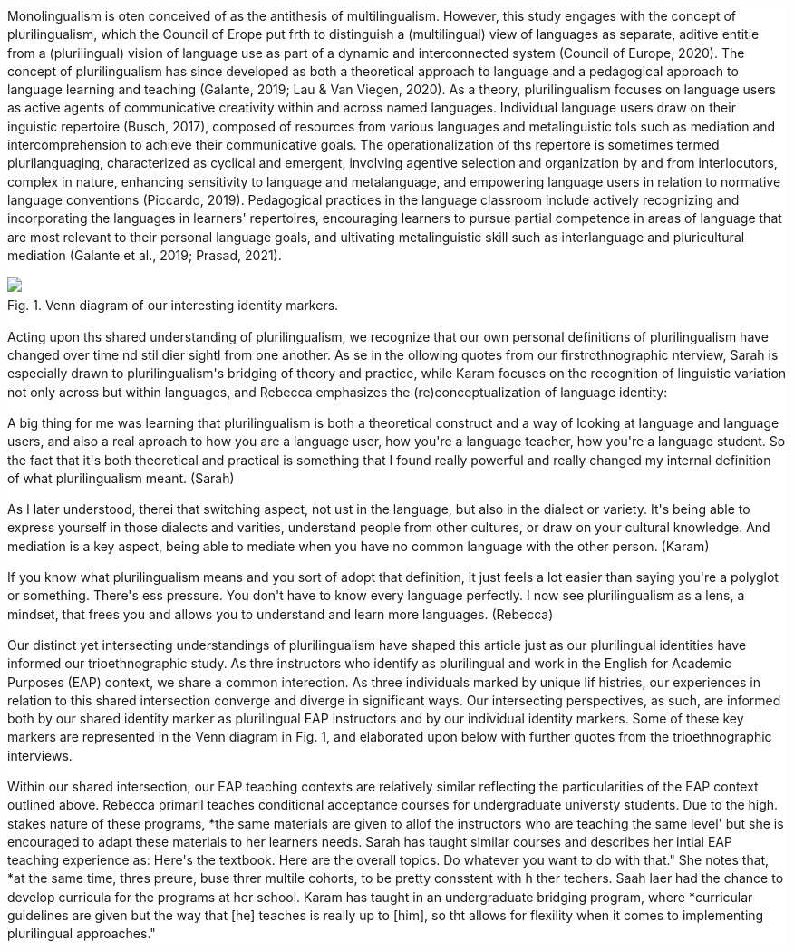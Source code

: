 Monolingualism is oten conceived of as the antithesis of multilingualism. However, this study engages with the concept of plurilingualism, which the Council of Erope put frth to distinguish a (multilingual) view of languages as separate, aditive entitie from a (plurilingual) vision of language use as part of a dynamic and interconnected system (Council of Europe, 2020). The concept of plurilingualism has since developed as both a theoretical approach to language and a pedagogical approach to language learning and teaching (Galante, 2019; Lau & Van Viegen, 2020). As a theory, plurilingualism focuses on language users as active agents of communicative creativity within and across named languages. Individual language users draw on their inguistic repertoire (Busch, 2017), composed of resources from various languages and metalinguistic tols such as mediation and intercomprehension to achieve their communicative goals. The operationalization of ths repertore is sometimes termed plurilanguaging, characterized as cyclical and emergent, involving agentive selection and organization by and from interlocutors, complex in nature, enhancing sensitivity to language and metalanguage, and empowering language users in relation to normative language conventions (Piccardo, 2019). Pedagogical practices in the language classroom include actively recognizing and incorporating the languages in learners' repertoires, encouraging learners to pursue partial competence in areas of language that are most relevant to their personal language goals, and ultivating metalinguistic skill such as interlanguage and pluricultural mediation (Galante et al., 2019; Prasad, 2021).

![](img/e0b7d01e06f341498e4b3db12b3b122f563f0d4a679c06119e7e3d5359e114aa.jpg)  
Fig. 1. Venn diagram of our interesting identity markers.

Acting upon ths shared understanding of plurilingualism, we recognize that our own personal definitions of plurilingualism have changed over time nd stil dier sightl from one another. As se in the ollowing quotes from our firstrothnographic nterview, Sarah is especially drawn to plurilingualism's bridging of theory and practice, while Karam focuses on the recognition of linguistic variation not only across but within languages, and Rebecca emphasizes the (re)conceptualization of language identity:

A big thing for me was learning that plurilingualism is both a theoretical construct and a way of looking at language and language users, and also a real aproach to how you are a language user, how you're a language teacher, how you're a language student. So the fact that it's both theoretical and practical is something that I found really powerful and really changed my internal definition of what plurilingualism meant. (Sarah)

As I later understood, therei that switching aspect, not ust in the language, but also in the dialect or variety. It's being able to express yourself in those dialects and varities, understand people from other cultures, or draw on your cultural knowledge. And mediation is a key aspect, being able to mediate when you have no common language with the other person. (Karam)

If you know what plurilingualism means and you sort of adopt that definition, it just feels a lot easier than saying you're a polyglot or something. There's ess pressure. You don't have to know every language perfectly. I now see plurilingualism as a lens, a mindset, that frees you and allows you to understand and learn more languages. (Rebecca)

Our distinct yet intersecting understandings of plurilingualism have shaped this article just as our plurilingual identities have informed our trioethnographic study. As thre instructors who identify as plurilingual and work in the English for Academic Purposes (EAP) context, we share a common interection. As three individuals marked by unique lif histries, our experiences in relation to this shared intersection converge and diverge in significant ways. Our intersecting perspectives, as such, are informed both by our shared identity marker as plurilingual EAP instructors and by our individual identity markers. Some of these key markers are represented in the Venn diagram in Fig. 1, and elaborated upon below with further quotes from the trioethnographic interviews.

Within our shared intersection, our EAP teaching contexts are relatively similar reflecting the particularities of the EAP context outlined above. Rebecca primaril teaches conditional acceptance courses for undergraduate universty students. Due to the high. stakes nature of these programs, \*the same materials are given to allof the instructors who are teaching the same level' but she is encouraged to adapt these materials to her learners needs. Sarah has taught similar courses and describes her intial EAP teaching experience as: Here's the textbook. Here are the overall topics. Do whatever you want to do with that." She notes that, \*at the same time, thres preure, buse threr multile cohorts, to be pretty consstent with h ther techers. Saah laer had the chance to develop curricula for the programs at her school. Karam has taught in an undergraduate bridging program, where \*curricular guidelines are given but the way that [he] teaches is really up to [him], so tht allows for flexility when it comes to implementing plurilingual approaches."
